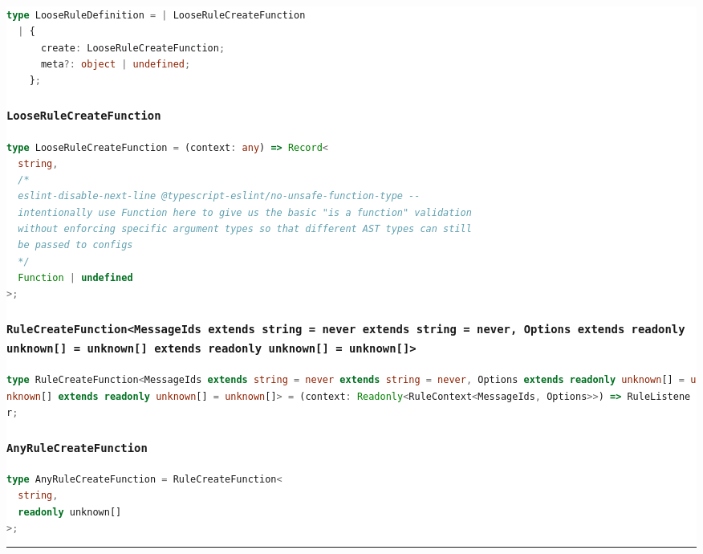 ```ts
type LooseRuleDefinition = | LooseRuleCreateFunction
  | {
      create: LooseRuleCreateFunction;
      meta?: object | undefined;
    };
```

### `LooseRuleCreateFunction`

```ts
type LooseRuleCreateFunction = (context: any) => Record<
  string,
  /*
  eslint-disable-next-line @typescript-eslint/no-unsafe-function-type --
  intentionally use Function here to give us the basic "is a function" validation
  without enforcing specific argument types so that different AST types can still
  be passed to configs
  */
  Function | undefined
>;
```

### `RuleCreateFunction<MessageIds extends string = never extends string = never, Options extends readonly unknown[] = unknown[] extends readonly unknown[] = unknown[]>`

```ts
type RuleCreateFunction<MessageIds extends string = never extends string = never, Options extends readonly unknown[] = unknown[] extends readonly unknown[] = unknown[]> = (context: Readonly<RuleContext<MessageIds, Options>>) => RuleListener;
```

### `AnyRuleCreateFunction`

```ts
type AnyRuleCreateFunction = RuleCreateFunction<
  string,
  readonly unknown[]
>;
```


---